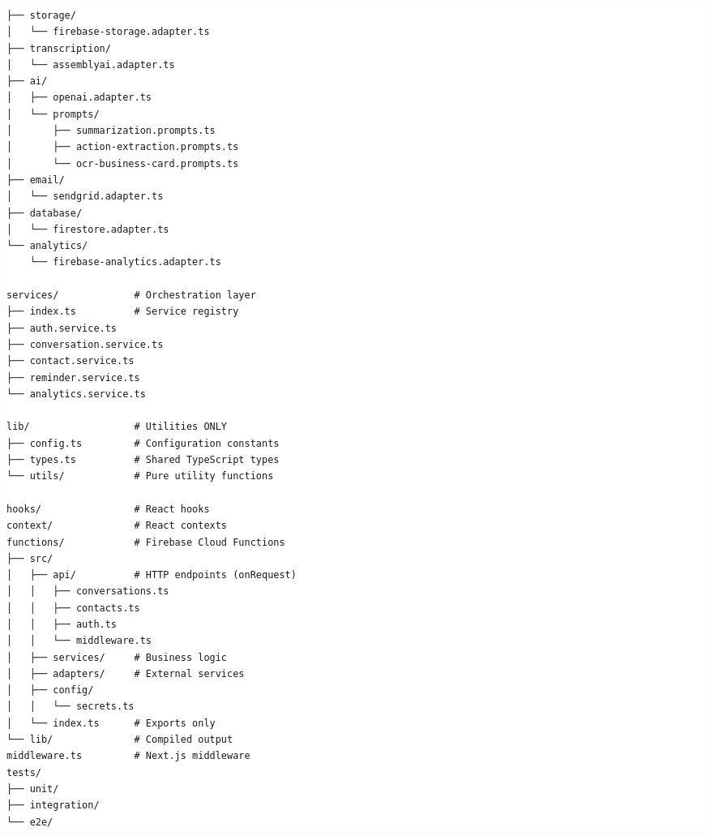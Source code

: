 ```
├── storage/
│   └── firebase-storage.adapter.ts
├── transcription/
│   └── assemblyai.adapter.ts
├── ai/
│   ├── openai.adapter.ts
│   └── prompts/
│       ├── summarization.prompts.ts
│       ├── action-extraction.prompts.ts
│       └── ocr-business-card.prompts.ts
├── email/
│   └── sendgrid.adapter.ts
├── database/
│   └── firestore.adapter.ts
└── analytics/
    └── firebase-analytics.adapter.ts

services/             # Orchestration layer
├── index.ts          # Service registry
├── auth.service.ts
├── conversation.service.ts
├── contact.service.ts
├── reminder.service.ts
└── analytics.service.ts

lib/                  # Utilities ONLY
├── config.ts         # Configuration constants
├── types.ts          # Shared TypeScript types
└── utils/            # Pure utility functions

hooks/                # React hooks
context/              # React contexts
functions/            # Firebase Cloud Functions
├── src/
│   ├── api/          # HTTP endpoints (onRequest)
│   │   ├── conversations.ts
│   │   ├── contacts.ts
│   │   ├── auth.ts
│   │   └── middleware.ts
│   ├── services/     # Business logic
│   ├── adapters/     # External services
│   ├── config/
│   │   └── secrets.ts
│   └── index.ts      # Exports only
└── lib/              # Compiled output
middleware.ts         # Next.js middleware
tests/
├── unit/
├── integration/
└── e2e/
```
